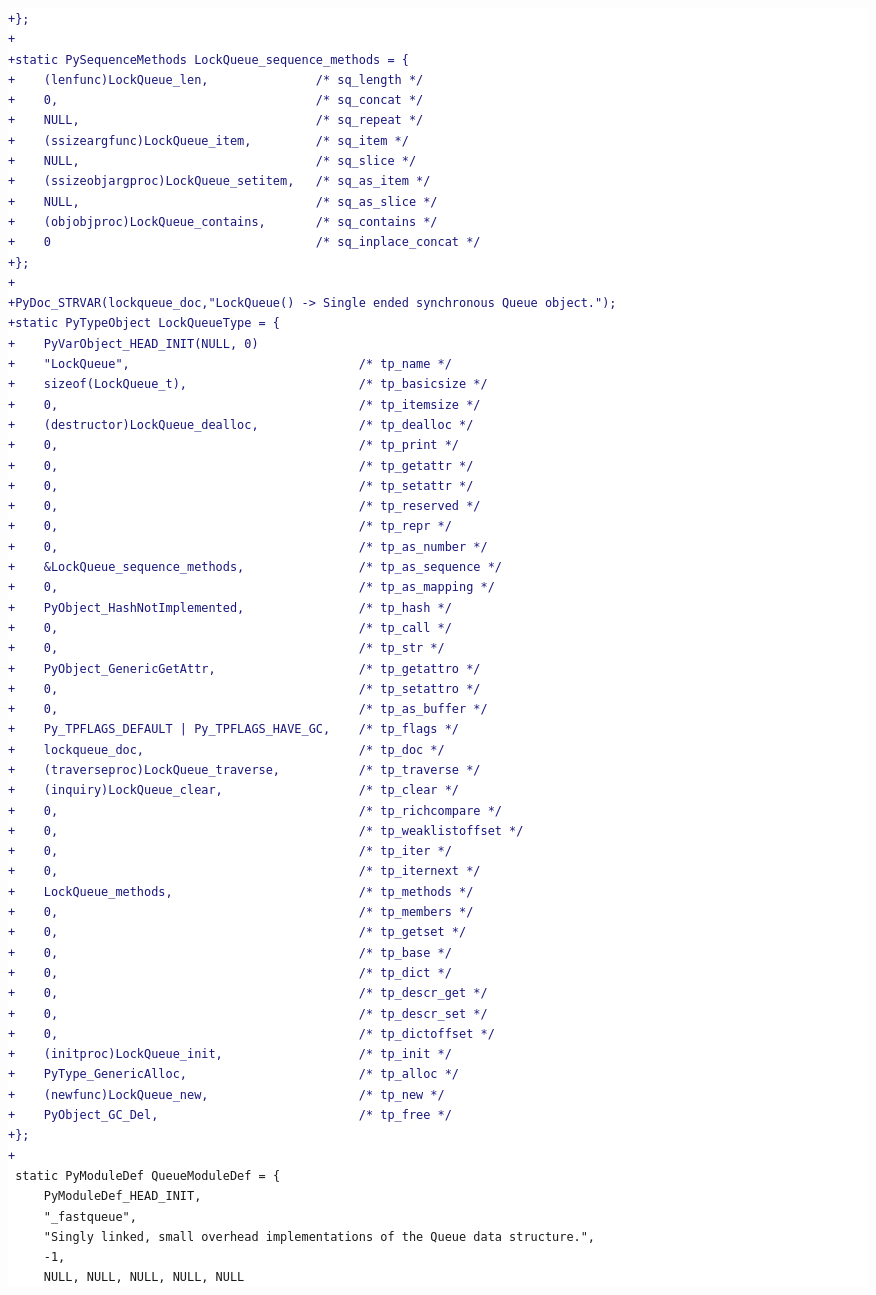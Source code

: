```diff
+};
+
+static PySequenceMethods LockQueue_sequence_methods = {
+    (lenfunc)LockQueue_len,               /* sq_length */
+    0,                                    /* sq_concat */
+    NULL,                                 /* sq_repeat */
+    (ssizeargfunc)LockQueue_item,         /* sq_item */
+    NULL,                                 /* sq_slice */
+    (ssizeobjargproc)LockQueue_setitem,   /* sq_as_item */
+    NULL,                                 /* sq_as_slice */
+    (objobjproc)LockQueue_contains,       /* sq_contains */
+    0                                     /* sq_inplace_concat */
+};
+
+PyDoc_STRVAR(lockqueue_doc,"LockQueue() -> Single ended synchronous Queue object.");
+static PyTypeObject LockQueueType = {
+    PyVarObject_HEAD_INIT(NULL, 0)
+    "LockQueue",                                /* tp_name */
+    sizeof(LockQueue_t),                        /* tp_basicsize */
+    0,                                          /* tp_itemsize */
+    (destructor)LockQueue_dealloc,              /* tp_dealloc */
+    0,                                          /* tp_print */
+    0,                                          /* tp_getattr */
+    0,                                          /* tp_setattr */
+    0,                                          /* tp_reserved */
+    0,                                          /* tp_repr */
+    0,                                          /* tp_as_number */
+    &LockQueue_sequence_methods,                /* tp_as_sequence */
+    0,                                          /* tp_as_mapping */
+    PyObject_HashNotImplemented,                /* tp_hash */
+    0,                                          /* tp_call */
+    0,                                          /* tp_str */
+    PyObject_GenericGetAttr,                    /* tp_getattro */
+    0,                                          /* tp_setattro */
+    0,                                          /* tp_as_buffer */
+    Py_TPFLAGS_DEFAULT | Py_TPFLAGS_HAVE_GC,    /* tp_flags */
+    lockqueue_doc,                              /* tp_doc */
+    (traverseproc)LockQueue_traverse,           /* tp_traverse */
+    (inquiry)LockQueue_clear,                   /* tp_clear */
+    0,                                          /* tp_richcompare */
+    0,                                          /* tp_weaklistoffset */
+    0,                                          /* tp_iter */
+    0,                                          /* tp_iternext */
+    LockQueue_methods,                          /* tp_methods */
+    0,                                          /* tp_members */
+    0,                                          /* tp_getset */
+    0,                                          /* tp_base */
+    0,                                          /* tp_dict */
+    0,                                          /* tp_descr_get */
+    0,                                          /* tp_descr_set */
+    0,                                          /* tp_dictoffset */
+    (initproc)LockQueue_init,                   /* tp_init */
+    PyType_GenericAlloc,                        /* tp_alloc */
+    (newfunc)LockQueue_new,                     /* tp_new */
+    PyObject_GC_Del,                            /* tp_free */
+};
+
 static PyModuleDef QueueModuleDef = {
     PyModuleDef_HEAD_INIT,
     "_fastqueue",
     "Singly linked, small overhead implementations of the Queue data structure.",
     -1,
     NULL, NULL, NULL, NULL, NULL
```